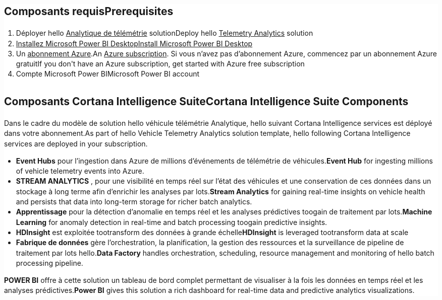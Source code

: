 ## <a name="prerequisites"></a><span data-ttu-id="bbb5e-107">Composants requis</span><span class="sxs-lookup"><span data-stu-id="bbb5e-107">Prerequisites</span></span>
1. <span data-ttu-id="bbb5e-108">Déployer hello [Analytique de télémétrie](https://gallery.cortanaintelligence.com/Solution/5bdb23f3abb448268b7402ab8907cc90) solution</span><span class="sxs-lookup"><span data-stu-id="bbb5e-108">Deploy hello [Telemetry Analytics](https://gallery.cortanaintelligence.com/Solution/5bdb23f3abb448268b7402ab8907cc90) solution</span></span>  
2. [<span data-ttu-id="bbb5e-109">Installez Microsoft Power BI Desktop</span><span class="sxs-lookup"><span data-stu-id="bbb5e-109">Install Microsoft Power BI Desktop</span></span>](http://www.microsoft.com/download/details.aspx?id=45331)
3. <span data-ttu-id="bbb5e-110">Un [abonnement Azure](https://azure.microsoft.com/pricing/free-trial/).</span><span class="sxs-lookup"><span data-stu-id="bbb5e-110">An [Azure subscription](https://azure.microsoft.com/pricing/free-trial/).</span></span> <span data-ttu-id="bbb5e-111">Si vous n’avez pas d’abonnement Azure, commencez par un abonnement Azure gratuit</span><span class="sxs-lookup"><span data-stu-id="bbb5e-111">If you don't have an Azure subscription, get started with Azure free subscription</span></span>
4. <span data-ttu-id="bbb5e-112">Compte Microsoft Power BI</span><span class="sxs-lookup"><span data-stu-id="bbb5e-112">Microsoft Power BI account</span></span>

## <a name="cortana-intelligence-suite-components"></a><span data-ttu-id="bbb5e-113">Composants Cortana Intelligence Suite</span><span class="sxs-lookup"><span data-stu-id="bbb5e-113">Cortana Intelligence Suite Components</span></span>
<span data-ttu-id="bbb5e-114">Dans le cadre du modèle de solution hello véhicule télémétrie Analytique, hello suivant Cortana Intelligence services est déployé dans votre abonnement.</span><span class="sxs-lookup"><span data-stu-id="bbb5e-114">As part of hello Vehicle Telemetry Analytics solution template, hello following Cortana Intelligence services are deployed in your subscription.</span></span>

* <span data-ttu-id="bbb5e-115">**Event Hubs** pour l’ingestion dans Azure de millions d’événements de télémétrie de véhicules.</span><span class="sxs-lookup"><span data-stu-id="bbb5e-115">**Event Hub** for ingesting millions of vehicle telemetry events into Azure.</span></span>
* <span data-ttu-id="bbb5e-116">**STREAM ANALYTICS** , pour une visibilité en temps réel sur l’état des véhicules et une conservation de ces données dans un stockage à long terme afin d’enrichir les analyses par lots.</span><span class="sxs-lookup"><span data-stu-id="bbb5e-116">**Stream Analytics** for gaining real-time insights on vehicle health and persists that data into long-term storage for richer batch analytics.</span></span>
* <span data-ttu-id="bbb5e-117">**Apprentissage** pour la détection d’anomalie en temps réel et les analyses prédictives toogain de traitement par lots.</span><span class="sxs-lookup"><span data-stu-id="bbb5e-117">**Machine Learning** for anomaly detection in real-time and batch processing toogain predictive insights.</span></span>
* <span data-ttu-id="bbb5e-118">**HDInsight** est exploitée tootransform des données à grande échelle</span><span class="sxs-lookup"><span data-stu-id="bbb5e-118">**HDInsight** is leveraged tootransform data at scale</span></span>
* <span data-ttu-id="bbb5e-119">**Fabrique de données** gère l’orchestration, la planification, la gestion des ressources et la surveillance de pipeline de traitement par lots hello.</span><span class="sxs-lookup"><span data-stu-id="bbb5e-119">**Data Factory** handles orchestration, scheduling, resource management and monitoring of hello batch processing pipeline.</span></span>

<span data-ttu-id="bbb5e-120">**POWER BI** offre à cette solution un tableau de bord complet permettant de visualiser à la fois les données en temps réel et les analyses prédictives.</span><span class="sxs-lookup"><span data-stu-id="bbb5e-120">**Power BI** gives this solution a rich dashboard for real-time data and predictive analytics visualizations.</span></span> 
